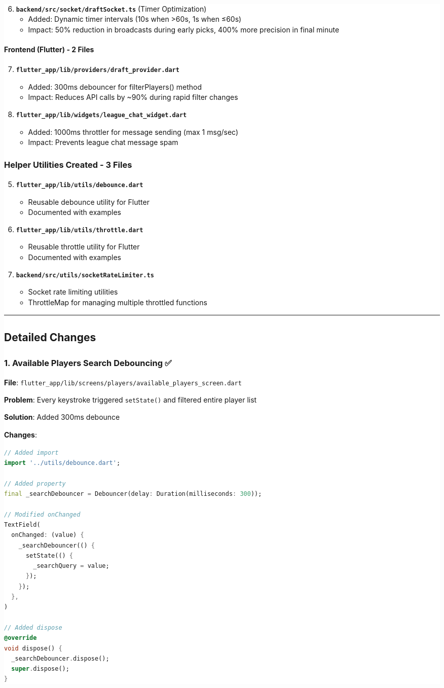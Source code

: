 6. **`backend/src/socket/draftSocket.ts`** (Timer Optimization)
   - Added: Dynamic timer intervals (10s when >60s, 1s when ≤60s)
   - Impact: 50% reduction in broadcasts during early picks, 400% more precision in final minute

#### Frontend (Flutter) - 2 Files

7. **`flutter_app/lib/providers/draft_provider.dart`**
   - Added: 300ms debouncer for filterPlayers() method
   - Impact: Reduces API calls by ~90% during rapid filter changes

8. **`flutter_app/lib/widgets/league_chat_widget.dart`**
   - Added: 1000ms throttler for message sending (max 1 msg/sec)
   - Impact: Prevents league chat message spam

### Helper Utilities Created - 3 Files

5. **`flutter_app/lib/utils/debounce.dart`**
   - Reusable debounce utility for Flutter
   - Documented with examples

6. **`flutter_app/lib/utils/throttle.dart`**
   - Reusable throttle utility for Flutter
   - Documented with examples

7. **`backend/src/utils/socketRateLimiter.ts`**
   - Socket rate limiting utilities
   - ThrottleMap for managing multiple throttled functions

---

## Detailed Changes

### 1. Available Players Search Debouncing ✅

**File**: `flutter_app/lib/screens/players/available_players_screen.dart`

**Problem**: Every keystroke triggered `setState()` and filtered entire player list

**Solution**: Added 300ms debounce

**Changes**:
```dart
// Added import
import '../utils/debounce.dart';

// Added property
final _searchDebouncer = Debouncer(delay: Duration(milliseconds: 300));

// Modified onChanged
TextField(
  onChanged: (value) {
    _searchDebouncer(() {
      setState(() {
        _searchQuery = value;
      });
    });
  },
)

// Added dispose
@override
void dispose() {
  _searchDebouncer.dispose();
  super.dispose();
}
```
